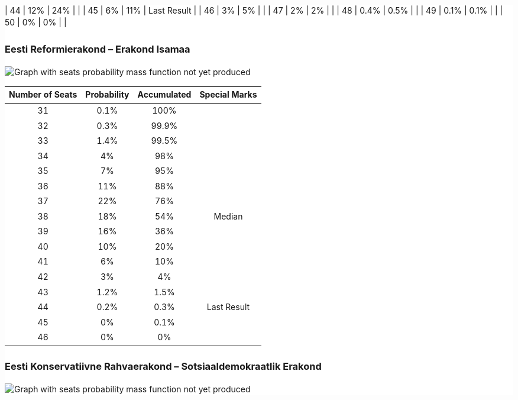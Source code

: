 | 44 | 12% | 24% |  |
| 45 | 6% | 11% | Last Result |
| 46 | 3% | 5% |  |
| 47 | 2% | 2% |  |
| 48 | 0.4% | 0.5% |  |
| 49 | 0.1% | 0.1% |  |
| 50 | 0% | 0% |  |

### Eesti Reformierakond – Erakond Isamaa

![Graph with seats probability mass function not yet produced](2019-02-04-Norstat-coalitions-seats-pmf-ref–isamaa.png "Seats Probability Mass Function")

| Number of Seats | Probability | Accumulated | Special Marks |
|:---------------:|:-----------:|:-----------:|:-------------:|
| 31 | 0.1% | 100% |  |
| 32 | 0.3% | 99.9% |  |
| 33 | 1.4% | 99.5% |  |
| 34 | 4% | 98% |  |
| 35 | 7% | 95% |  |
| 36 | 11% | 88% |  |
| 37 | 22% | 76% |  |
| 38 | 18% | 54% | Median |
| 39 | 16% | 36% |  |
| 40 | 10% | 20% |  |
| 41 | 6% | 10% |  |
| 42 | 3% | 4% |  |
| 43 | 1.2% | 1.5% |  |
| 44 | 0.2% | 0.3% | Last Result |
| 45 | 0% | 0.1% |  |
| 46 | 0% | 0% |  |

### Eesti Konservatiivne Rahvaerakond – Sotsiaaldemokraatlik Erakond

![Graph with seats probability mass function not yet produced](2019-02-04-Norstat-coalitions-seats-pmf-ekre–sde.png "Seats Probability Mass Function")
